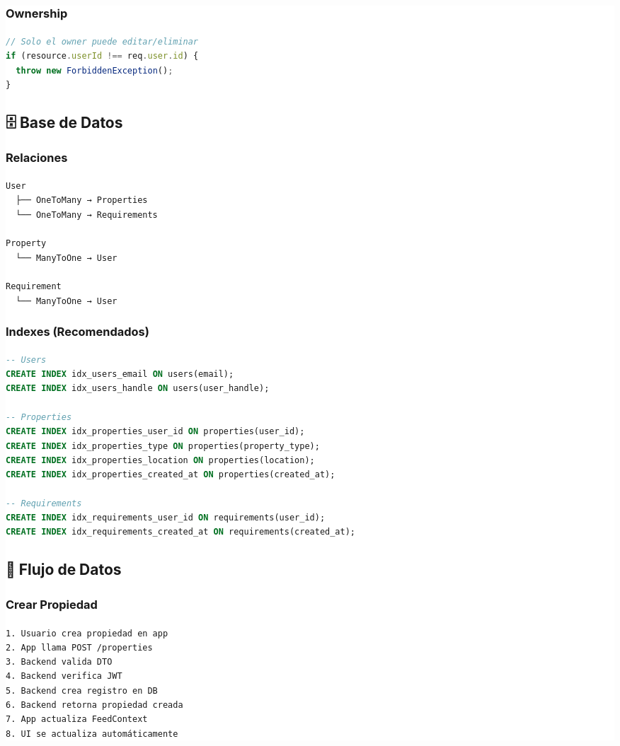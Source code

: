 ### Ownership
```typescript
// Solo el owner puede editar/eliminar
if (resource.userId !== req.user.id) {
  throw new ForbiddenException();
}
```

## 🗄️ Base de Datos

### Relaciones

```
User
  ├── OneToMany → Properties
  └── OneToMany → Requirements

Property
  └── ManyToOne → User

Requirement
  └── ManyToOne → User
```

### Indexes (Recomendados)

```sql
-- Users
CREATE INDEX idx_users_email ON users(email);
CREATE INDEX idx_users_handle ON users(user_handle);

-- Properties
CREATE INDEX idx_properties_user_id ON properties(user_id);
CREATE INDEX idx_properties_type ON properties(property_type);
CREATE INDEX idx_properties_location ON properties(location);
CREATE INDEX idx_properties_created_at ON properties(created_at);

-- Requirements
CREATE INDEX idx_requirements_user_id ON requirements(user_id);
CREATE INDEX idx_requirements_created_at ON requirements(created_at);
```

## 🔄 Flujo de Datos

### Crear Propiedad
```
1. Usuario crea propiedad en app
2. App llama POST /properties
3. Backend valida DTO
4. Backend verifica JWT
5. Backend crea registro en DB
6. Backend retorna propiedad creada
7. App actualiza FeedContext
8. UI se actualiza automáticamente
```
